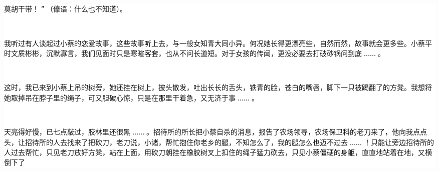   </span>
  <span class="s1">
   莫胡干带！
  </span>
  <span class="s2">
   ”
  </span>
  <span class="s1">
   （傣语：什么也不知道）。
  </span>
 </p>
 <p class="p1">
  <span class="s1">
  </span>
  <br/>
 </p>
 <p class="p2">
  <span class="s1">
   我听过有人谈起过小蔡的恋爱故事，这些故事听上去，与一般女知青大同小异。何况她长得更漂亮些，自然而然，故事就会更多些。小蔡平时文质彬彬，沉默寡言，我们见面时只是寒暄客套，也从不问长道短。对于女孩的传闻，更没必要去打破砂锅问到底
  </span>
  <span class="s2">
   ……
  </span>
  <span class="s1">
   。
  </span>
 </p>
 <p class="p1">
  <span class="s1">
  </span>
  <br/>
 </p>
 <p class="p2">
  <span class="s1">
   这时，我已来到小蔡上吊的树旁，她还挂在树上，披头散发，吐出长长的舌头，铁青的脸，苍白的嘴唇，脚下一只被踢翻了的方凳。我想将她取掉吊在脖子里的绳子，可又胆破心惊，只是在那里干着急，又无济于事
  </span>
  <span class="s2">
   ……
  </span>
  <span class="s1">
   。
  </span>
 </p>
 <p class="p1">
  <span class="s1">
  </span>
  <br/>
 </p>
 <p class="p2">
  <span class="s1">
   天亮得好慢，已七点敲过，胶林里还很黑
  </span>
  <span class="s2">
   ……
  </span>
  <span class="s1">
   。招待所的所长把小蔡自杀的消息，报告了农场领导，农场保卫科的老刀来了，他向我点点头，让招待所的人去找来了把砍刀，老刀说，小诸，帮忙抱住你老乡的腿，不知怎么了，我的腿怎么也迈不过去
  </span>
  <span class="s2">
   ……
  </span>
  <span class="s1">
   ！只能让旁边招待所的人过去帮忙，只见老刀放好方凳，站在上面，用砍刀朝挂在橡胶树叉上扣住的绳子猛力砍去，只见小蔡僵硬的身躯，直直地站着在地，又横倒下了
